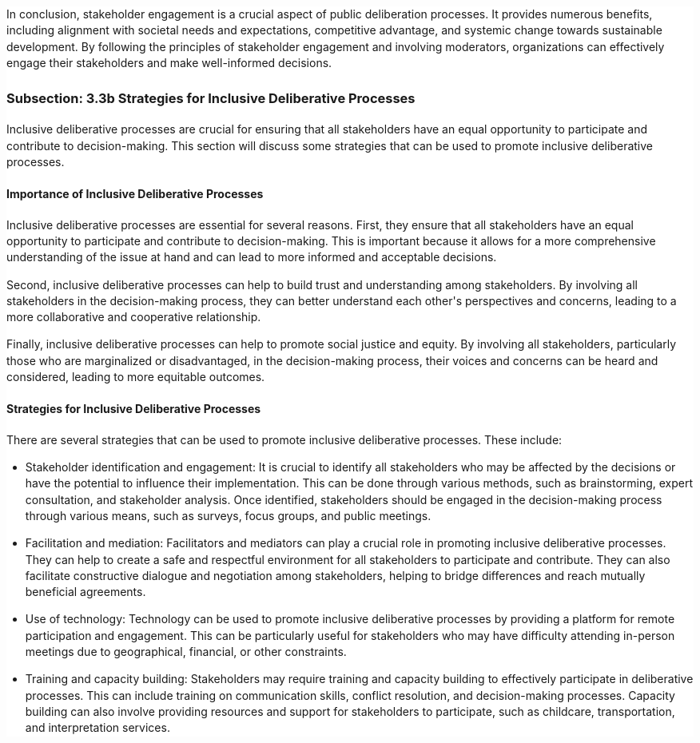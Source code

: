 In conclusion, stakeholder engagement is a crucial aspect of public deliberation processes. It provides numerous benefits, including alignment with societal needs and expectations, competitive advantage, and systemic change towards sustainable development. By following the principles of stakeholder engagement and involving moderators, organizations can effectively engage their stakeholders and make well-informed decisions.





### Subsection: 3.3b Strategies for Inclusive Deliberative Processes

Inclusive deliberative processes are crucial for ensuring that all stakeholders have an equal opportunity to participate and contribute to decision-making. This section will discuss some strategies that can be used to promote inclusive deliberative processes.

#### Importance of Inclusive Deliberative Processes

Inclusive deliberative processes are essential for several reasons. First, they ensure that all stakeholders have an equal opportunity to participate and contribute to decision-making. This is important because it allows for a more comprehensive understanding of the issue at hand and can lead to more informed and acceptable decisions.

Second, inclusive deliberative processes can help to build trust and understanding among stakeholders. By involving all stakeholders in the decision-making process, they can better understand each other's perspectives and concerns, leading to a more collaborative and cooperative relationship.

Finally, inclusive deliberative processes can help to promote social justice and equity. By involving all stakeholders, particularly those who are marginalized or disadvantaged, in the decision-making process, their voices and concerns can be heard and considered, leading to more equitable outcomes.

#### Strategies for Inclusive Deliberative Processes

There are several strategies that can be used to promote inclusive deliberative processes. These include:

- Stakeholder identification and engagement: It is crucial to identify all stakeholders who may be affected by the decisions or have the potential to influence their implementation. This can be done through various methods, such as brainstorming, expert consultation, and stakeholder analysis. Once identified, stakeholders should be engaged in the decision-making process through various means, such as surveys, focus groups, and public meetings.

- Facilitation and mediation: Facilitators and mediators can play a crucial role in promoting inclusive deliberative processes. They can help to create a safe and respectful environment for all stakeholders to participate and contribute. They can also facilitate constructive dialogue and negotiation among stakeholders, helping to bridge differences and reach mutually beneficial agreements.

- Use of technology: Technology can be used to promote inclusive deliberative processes by providing a platform for remote participation and engagement. This can be particularly useful for stakeholders who may have difficulty attending in-person meetings due to geographical, financial, or other constraints.

- Training and capacity building: Stakeholders may require training and capacity building to effectively participate in deliberative processes. This can include training on communication skills, conflict resolution, and decision-making processes. Capacity building can also involve providing resources and support for stakeholders to participate, such as childcare, transportation, and interpretation services.
